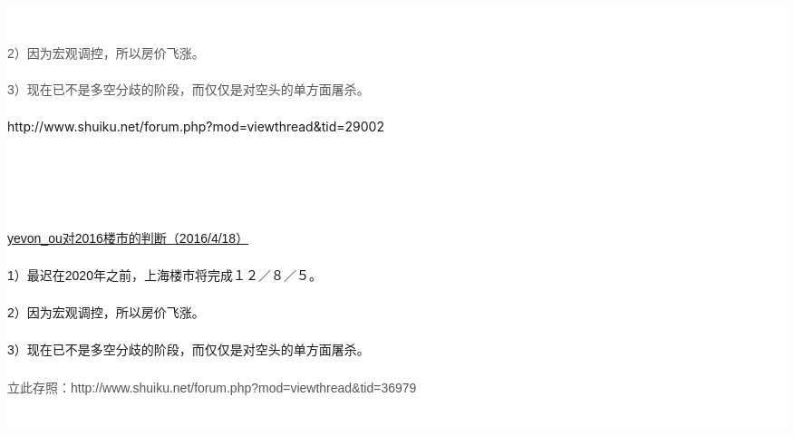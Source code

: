<br/>
<br/>
<span style="color: rgb(85, 85, 85); font-family: tahoma, arial, 宋体;">
          2）因为宏观调控，所以房价飞涨。
         </span>
<br/>
<br/>
<span style="color: rgb(85, 85, 85); font-family: tahoma, arial, 宋体;">
          3）现在已不是多空分歧的阶段，而仅仅是对空头的单方面屠杀。
         </span>
<br/>
<br/>
<a target="_blank">
          http://www.shuiku.net/forum.php?mod=viewthread&amp;tid=29002
         </a>
<br/>
<br/>
</p>
<p style="line-height: 20.48px; white-space: normal;">
<br/>
</p>
<p style="line-height: 20.48px; white-space: normal;">
<br/>
</p>
<p style="line-height: 20.48px; white-space: normal;">
<a data_ue_src="http://mp.weixin.qq.com/s?__biz=MzAxNTMxMTc0MA==&amp;mid=2651014564&amp;idx=1&amp;sn=ccb4fd15b7a29049789ecc175c55c4b9&amp;scene=21#wechat_redirect" href="http://mp.weixin.qq.com/s?__biz=MzAxNTMxMTc0MA==&amp;mid=2651014564&amp;idx=1&amp;sn=ccb4fd15b7a29049789ecc175c55c4b9&amp;scene=21#wechat_redirect" target="_blank">
<span style="font-family: tahoma, arial, 宋体; word-wrap: break-word;">
           yevon_ou对2016楼市的判断（2016/4/18）
          </span>
</a>
<span style="font-family: tahoma, arial, 宋体; word-wrap: break-word;">
</span>
<br/>
<br/>
<span style="font-family: tahoma, arial, 宋体; word-wrap: break-word;">
          1）最迟在2020年之前，上海楼市将完成１２／８／５。
         </span>
<br/>
<br/>
<span style="font-family: tahoma, arial, 宋体; word-wrap: break-word;">
          2）因为宏观调控，所以房价飞涨。
         </span>
<br/>
<br/>
<span style="font-family: tahoma, arial, 宋体; word-wrap: break-word;">
          3）现在已不是多空分歧的阶段，而仅仅是对空头的单方面屠杀。
         </span>
<span style="font-family: tahoma, arial, 宋体; font-size: 14px; line-height: 21px; color: rgb(85, 85, 85); word-wrap: break-word; background-color: rgb(255, 255, 255);">
<br style="word-wrap: break-word;"/>
</span>
<br/>
<span style="font-family: tahoma, arial, 宋体; font-size: 14px; line-height: 21px; color: rgb(85, 85, 85); word-wrap: break-word; background-color: rgb(255, 255, 255);">
          立此存照：http://www.shuiku.net/forum.php?mod=viewthread&amp;tid=36979
         </span>
</p>
<p style="line-height: 20.48px; white-space: normal;">
<br/>
</p>
<p>